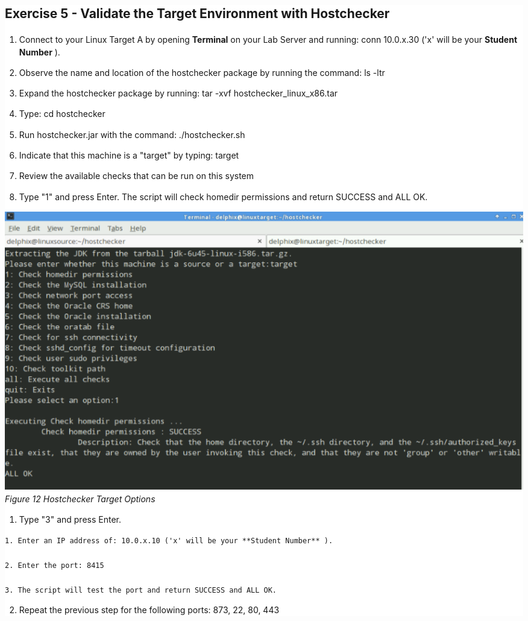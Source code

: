 ##  <a id="exercise5_sol"></a>Exercise 5 - Validate the Target Environment with Hostchecker

  1. Connect to your Linux Target A by opening **Terminal** on your Lab Server and running: conn 10.0.x.30 ('x' will be your **Student Number** ). 

  2. Observe the name and location of the hostchecker package by running the command: ls -ltr 

  3. Expand the hostchecker package by running: tar -xvf hostchecker_linux_x86.tar 

  4. Type: cd hostchecker 

  5. Run hostchecker.jar with the command: ./hostchecker.sh 

  6. Indicate that this machine is a "target" by typing: target 

  7. Review the available checks that can be run on this system 

  8. Type "1" and press Enter. The script will check homedir permissions and return SUCCESS and ALL OK. 

![images/download/attachments/90014998/worddav6886302ffb660551c4940da4f14632d8.png](images/download/attachments/90014998/worddav6886302ffb660551c4940da4f14632d8.png)  
_Figure 12_ _Hostchecker Target Options_

  1. Type "3" and press Enter. 

    1. Enter an IP address of: 10.0.x.10 ('x' will be your **Student Number** ). 

    2. Enter the port: 8415 

    3. The script will test the port and return SUCCESS and ALL OK. 

  2. Repeat the previous step for the following ports: 873, 22, 80, 443 
